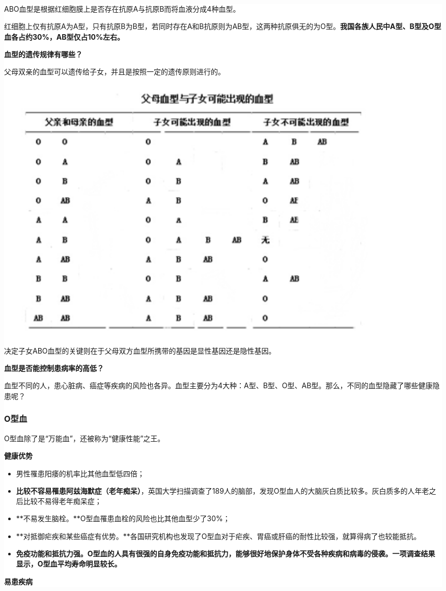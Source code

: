 ABO血型是根据红细胞膜上是否存在抗原A与抗原B而将血液分成4种血型。

红细胞上仅有抗原A为A型，只有抗原B为B型，若同时存在A和B抗原则为AB型，这两种抗原俱无的为O型。**我国各族人民中A型、B型及O型血各占约30%，AB型仅占10%左右。**

**血型的遗传规律有哪些？**

父母双亲的血型可以遗传给子女，并且是按照一定的遗传原则进行的。

![image-20230515004907867](血型的地理分布.assets/image-20230515004907867.png)

决定子女ABO血型的关键则在于父母双方血型所携带的基因是显性基因还是隐性基因。

**血型是否能控制患病率的高低？**



血型不同的人，患心脏病、癌症等疾病的风险也各异。血型主要分为4大种：A型、B型、O型、AB型。那么，不同的血型隐藏了哪些健康隐患呢？

### **O型血**

O型血除了是“万能血”，还被称为“健康性能”之王。

**健康优势**

- 男性罹患阳痿的机率比其他血型低四倍；
- **比较不容易罹患阿兹海默症（老年痴呆）**，英国大学扫描调查了189人的脑部，发现O型血人的大脑灰白质比较多。灰白质多的人年老之后比较不易得老年痴呆症；
- **不易发生脑栓。**O型血罹患血栓的风险也比其他血型少了30%；
- **对抵御疟疾和某些癌症有优势。**各国研究机构也发现了O型血对于疟疾、胃癌或肝癌的耐性比较强，就算得病了也较能抵抗。

- **免疫功能和抵抗力强。**O型血的人具有很强的自身免疫功能和抵抗力，能够很好地保护身体不受各种疾病和病毒的侵袭。一项调查结果显示，O型血**平均寿命明显较长。**

**易患疾病**
